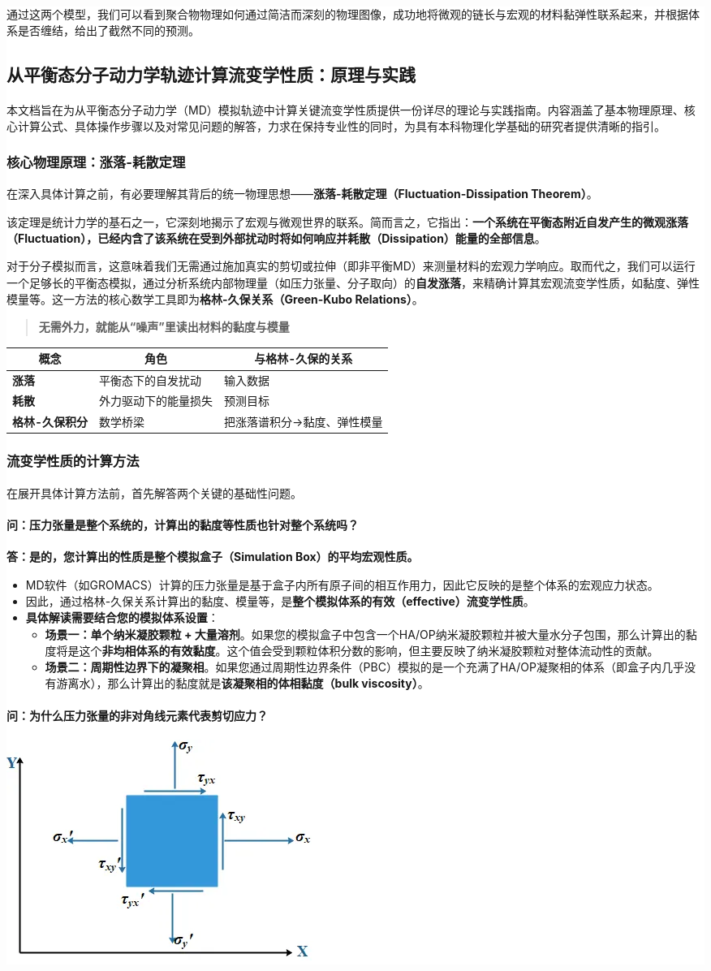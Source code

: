 通过这两个模型，我们可以看到聚合物物理如何通过简洁而深刻的物理图像，成功地将微观的链长与宏观的材料黏弹性联系起来，并根据体系是否缠结，给出了截然不同的预测。





## 从平衡态分子动力学轨迹计算流变学性质：原理与实践

本文档旨在为从平衡态分子动力学（MD）模拟轨迹中计算关键流变学性质提供一份详尽的理论与实践指南。内容涵盖了基本物理原理、核心计算公式、具体操作步骤以及对常见问题的解答，力求在保持专业性的同时，为具有本科物理化学基础的研究者提供清晰的指引。

### 核心物理原理：涨落-耗散定理

在深入具体计算之前，有必要理解其背后的统一物理思想——**涨落-耗散定理（Fluctuation-Dissipation Theorem）**。

该定理是统计力学的基石之一，它深刻地揭示了宏观与微观世界的联系。简而言之，它指出：**一个系统在平衡态附近自发产生的微观涨落（Fluctuation），已经内含了该系统在受到外部扰动时将如何响应并耗散（Dissipation）能量的全部信息**。

对于分子模拟而言，这意味着我们无需通过施加真实的剪切或拉伸（即非平衡MD）来测量材料的宏观力学响应。取而代之，我们可以运行一个足够长的平衡态模拟，通过分析系统内部物理量（如压力张量、分子取向）的**自发涨落**，来精确计算其宏观流变学性质，如黏度、弹性模量等。这一方法的核心数学工具即为**格林-久保关系（Green-Kubo Relations）**。

> **无需外力，就能从“噪声”里读出材料的黏度与模量**

| 概念              | 角色                 | 与格林-久保的关系           |
| ----------------- | -------------------- | --------------------------- |
| **涨落**          | 平衡态下的自发扰动   | 输入数据                    |
| **耗散**          | 外力驱动下的能量损失 | 预测目标                    |
| **格林-久保积分** | 数学桥梁             | 把涨落谱积分→黏度、弹性模量 |


### 流变学性质的计算方法

在展开具体计算方法前，首先解答两个关键的基础性问题。

#### 问：压力张量是整个系统的，计算出的黏度等性质也针对整个系统吗？

**答：是的，您计算出的性质是整个模拟盒子（Simulation Box）的平均宏观性质。**

- MD软件（如GROMACS）计算的压力张量是基于盒子内所有原子间的相互作用力，因此它反映的是整个体系的宏观应力状态。
- 因此，通过格林-久保关系计算出的黏度、模量等，是**整个模拟体系的有效（effective）流变学性质**。
- **具体解读需要结合您的模拟体系设置**：
  - **场景一：单个纳米凝胶颗粒 + 大量溶剂**。如果您的模拟盒子中包含一个HA/OP纳米凝胶颗粒并被大量水分子包围，那么计算出的黏度将是这个**非均相体系的有效黏度**。这个值会受到颗粒体积分数的影响，但主要反映了纳米凝胶颗粒对整体流动性的贡献。
  - **场景二：周期性边界下的凝聚相**。如果您通过周期性边界条件（PBC）模拟的是一个充满了HA/OP凝聚相的体系（即盒子内几乎没有游离水），那么计算出的黏度就是**该凝聚相的体相黏度（bulk viscosity）**。

#### 问：为什么压力张量的**非对角线**元素代表剪切应力？

![image-20250718102919225](凝聚体知识和分析方法.assets\image-20250718102919225.png)
